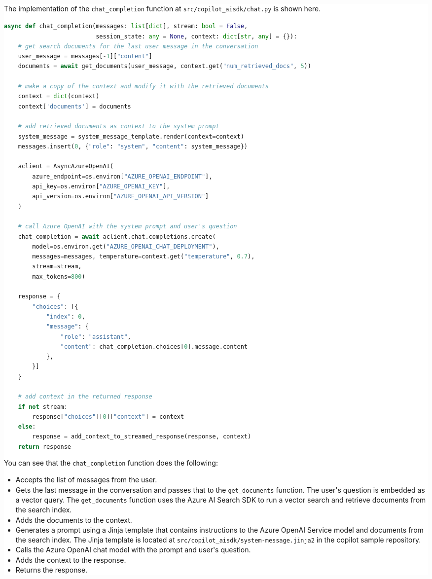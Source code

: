 ```python
```

The implementation of the `chat_completion` function at `src/copilot_aisdk/chat.py` is shown here.

```python
async def chat_completion(messages: list[dict], stream: bool = False,
                          session_state: any = None, context: dict[str, any] = {}):
    # get search documents for the last user message in the conversation
    user_message = messages[-1]["content"]
    documents = await get_documents(user_message, context.get("num_retrieved_docs", 5))

    # make a copy of the context and modify it with the retrieved documents
    context = dict(context)
    context['documents'] = documents

    # add retrieved documents as context to the system prompt
    system_message = system_message_template.render(context=context)
    messages.insert(0, {"role": "system", "content": system_message})

    aclient = AsyncAzureOpenAI(
        azure_endpoint=os.environ["AZURE_OPENAI_ENDPOINT"],
        api_key=os.environ["AZURE_OPENAI_KEY"],    
        api_version=os.environ["AZURE_OPENAI_API_VERSION"]
    )

    # call Azure OpenAI with the system prompt and user's question
    chat_completion = await aclient.chat.completions.create(
        model=os.environ.get("AZURE_OPENAI_CHAT_DEPLOYMENT"),
        messages=messages, temperature=context.get("temperature", 0.7),
        stream=stream,
        max_tokens=800)

    response = {
        "choices": [{
            "index": 0,
            "message": {
                "role": "assistant",
                "content": chat_completion.choices[0].message.content
            },
        }]
    }

    # add context in the returned response
    if not stream:
        response["choices"][0]["context"] = context
    else:
        response = add_context_to_streamed_response(response, context)
    return response
```

You can see that the `chat_completion` function does the following:
- Accepts the list of messages from the user. 
- Gets the last message in the conversation and passes that to the `get_documents` function. The user's question is embedded as a vector query. The `get_documents` function uses the Azure AI Search SDK to run a vector search and retrieve documents from the search index.
- Adds the documents to the context.
- Generates a prompt using a Jinja template that contains instructions to the Azure OpenAI Service model and documents from the search index. The Jinja template is located at `src/copilot_aisdk/system-message.jinja2` in the copilot sample repository.
- Calls the Azure OpenAI chat model with the prompt and user's question.
- Adds the context to the response.
- Returns the response.
